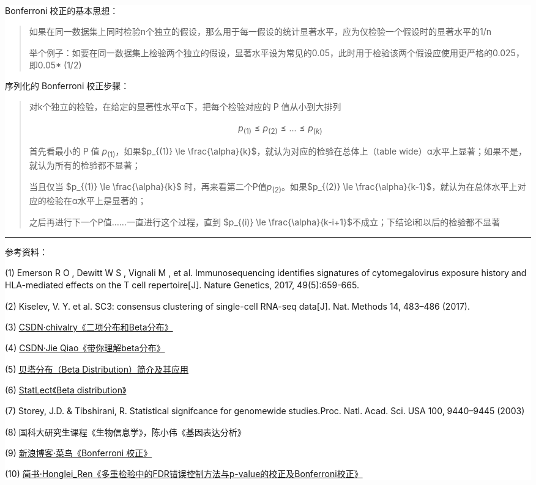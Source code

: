 Bonferroni 校正的基本思想：

> 如果在同一数据集上同时检验n个独立的假设，那么用于每一假设的统计显著水平，应为仅检验一个假设时的显著水平的1/n
>
> 举个例子：如要在同一数据集上检验两个独立的假设，显著水平设为常见的0.05，此时用于检验该两个假设应使用更严格的0.025，即0.05* (1/2)

序列化的 Bonferroni 校正步骤：

> 对k个独立的检验，在给定的显著性水平α下，把每个检验对应的 P 值从小到大排列
>
> $$p_{(1)} \le p_{(2)} \le ... \le p_{(k)}$$
>
> 首先看最小的 P 值 $p_{(1)}$，如果$p_{(1)} \le \frac{\alpha}{k}$，就认为对应的检验在总体上（table wide）α水平上显著；如果不是，就认为所有的检验都不显著；
>
> 当且仅当 $p_{(1)} \le \frac{\alpha}{k}$ 时，再来看第二个P值$p_{(2)}$。如果$p_{(2)} \le \frac{\alpha}{k-1}$，就认为在总体水平上对应的检验在α水平上是显著的；
>
> 之后再进行下一个P值……一直进行这个过程，直到 $p_{(i)} \le \frac{\alpha}{k-i+1}$不成立；下结论i和以后的检验都不显著





---

参考资料：

(1)  Emerson R O , Dewitt W S , Vignali M , et al. Immunosequencing identifies signatures of cytomegalovirus exposure history and HLA-mediated effects on the T cell repertoire[J]. Nature Genetics, 2017, 49(5):659-665.

(2) Kiselev, V. Y. et al. SC3: consensus clustering of single-cell RNA-seq data[J]. Nat. Methods 14, 483–486 (2017).

(3) [CSDN·chivalry《二项分布和Beta分布》](https://blog.csdn.net/sunmenggmail/article/details/17153053)

(4) [CSDN·Jie Qiao《带你理解beta分布》](https://blog.csdn.net/a358463121/article/details/52562940)

(5) [贝塔分布（Beta Distribution）简介及其应用](https://www.datalearner.com/blog/1051505532393058)

(6) [StatLect《Beta distribution》](https://www.statlect.com/probability-distributions/beta-distribution)

(7)  Storey, J.D. & Tibshirani, R. Statistical signifcance for genomewide studies.Proc. Natl. Acad. Sci. USA 100, 9440–9445 (2003)

(8) 国科大研究生课程《生物信息学》，陈小伟《基因表达分析》

(9) [新浪博客·菜鸟《Bonferroni 校正》](http://blog.sina.com.cn/s/blog_4af3f0d20100bzx9.html)

(10) [简书·Honglei_Ren《多重检验中的FDR错误控制方法与p-value的校正及Bonferroni校正》](https://www.jianshu.com/p/a262cf3d18b9)

